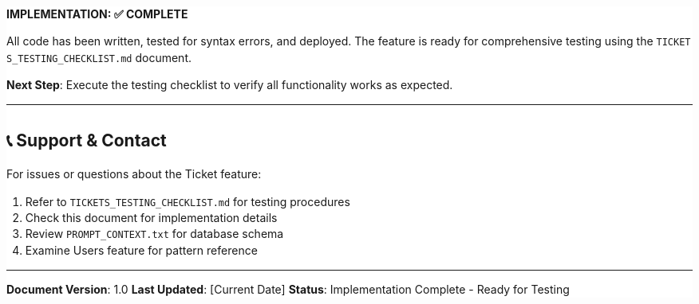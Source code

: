 **IMPLEMENTATION: ✅ COMPLETE**

All code has been written, tested for syntax errors, and deployed. The feature is ready for comprehensive testing using the `TICKETS_TESTING_CHECKLIST.md` document.

**Next Step**: Execute the testing checklist to verify all functionality works as expected.

---

## 📞 Support & Contact

For issues or questions about the Ticket feature:
1. Refer to `TICKETS_TESTING_CHECKLIST.md` for testing procedures
2. Check this document for implementation details
3. Review `PROMPT_CONTEXT.txt` for database schema
4. Examine Users feature for pattern reference

---

**Document Version**: 1.0
**Last Updated**: [Current Date]
**Status**: Implementation Complete - Ready for Testing
